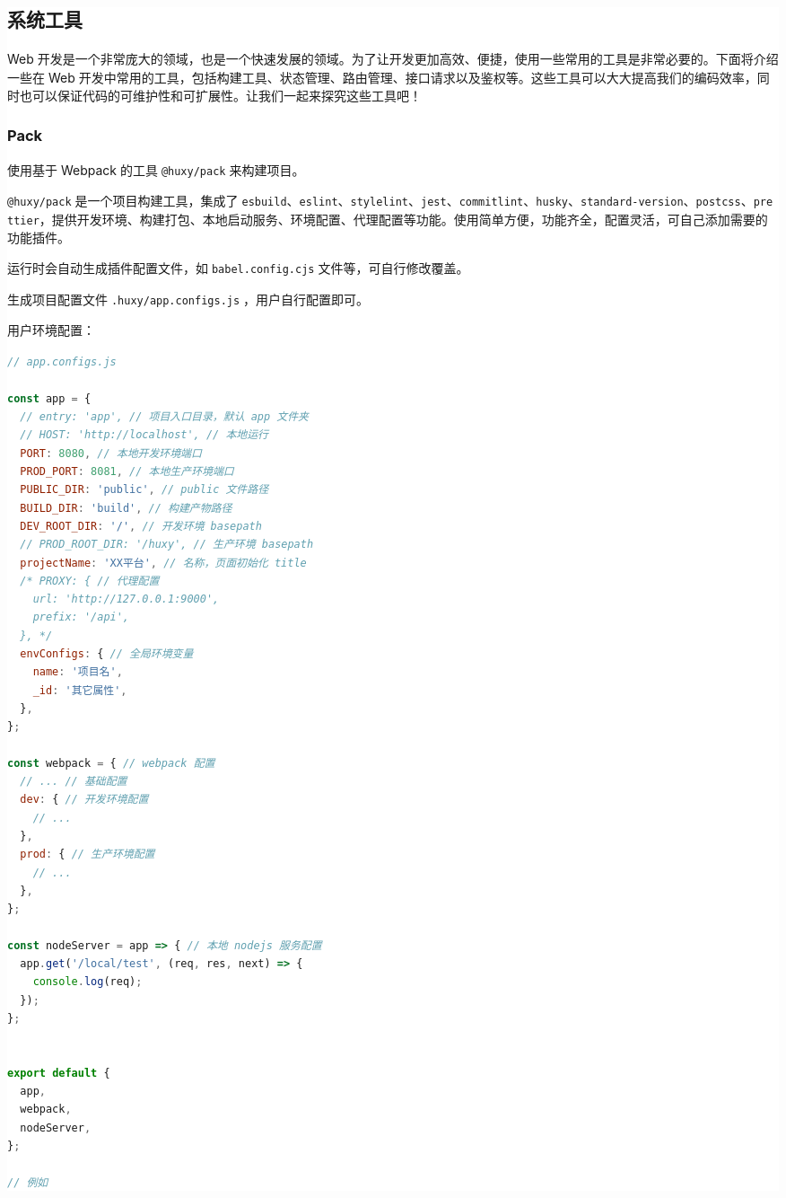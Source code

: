 ## 系统工具

Web 开发是一个非常庞大的领域，也是一个快速发展的领域。为了让开发更加高效、便捷，使用一些常用的工具是非常必要的。下面将介绍一些在 Web 开发中常用的工具，包括构建工具、状态管理、路由管理、接口请求以及鉴权等。这些工具可以大大提高我们的编码效率，同时也可以保证代码的可维护性和可扩展性。让我们一起来探究这些工具吧！

### Pack

使用基于 Webpack 的工具 `@huxy/pack` 来构建项目。

`@huxy/pack` 是一个项目构建工具，集成了 `esbuild`、`eslint`、`stylelint`、`jest`、`commitlint`、`husky`、`standard-version`、`postcss`、`prettier`，提供开发环境、构建打包、本地启动服务、环境配置、代理配置等功能。使用简单方便，功能齐全，配置灵活，可自己添加需要的功能插件。

运行时会自动生成插件配置文件，如 `babel.config.cjs` 文件等，可自行修改覆盖。

生成项目配置文件 `.huxy/app.configs.js` ，用户自行配置即可。

用户环境配置：

```javascript
// app.configs.js

const app = {
  // entry: 'app', // 项目入口目录，默认 app 文件夹
  // HOST: 'http://localhost', // 本地运行
  PORT: 8080, // 本地开发环境端口
  PROD_PORT: 8081, // 本地生产环境端口
  PUBLIC_DIR: 'public', // public 文件路径
  BUILD_DIR: 'build', // 构建产物路径
  DEV_ROOT_DIR: '/', // 开发环境 basepath
  // PROD_ROOT_DIR: '/huxy', // 生产环境 basepath
  projectName: 'XX平台', // 名称，页面初始化 title
  /* PROXY: { // 代理配置
    url: 'http://127.0.0.1:9000',
    prefix: '/api',
  }, */
  envConfigs: { // 全局环境变量
    name: '项目名',
    _id: '其它属性',
  },
};

const webpack = { // webpack 配置
  // ... // 基础配置
  dev: { // 开发环境配置
    // ...
  },
  prod: { // 生产环境配置
    // ...
  },
};

const nodeServer = app => { // 本地 nodejs 服务配置
  app.get('/local/test', (req, res, next) => {
    console.log(req);
  });
};


export default {
  app,
  webpack,
  nodeServer,
};

// 例如

```